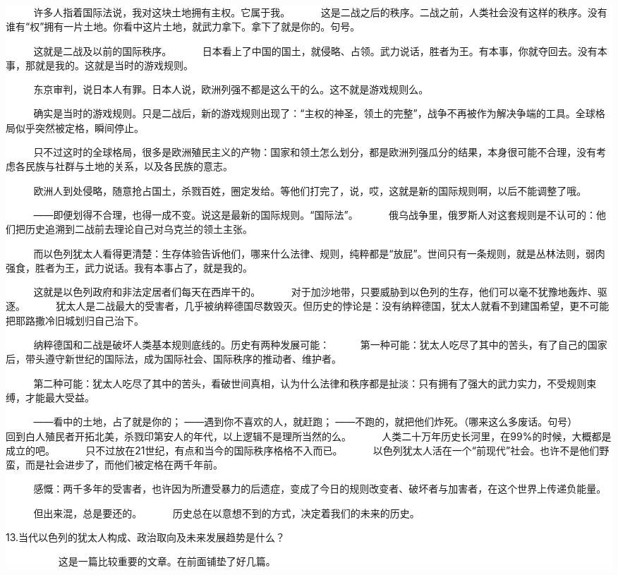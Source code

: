          
许多人指着国际法说，我对这块土地拥有主权。它属于我。
         
这是二战之后的秩序。二战之前，人类社会没有这样的秩序。没有谁有“权”拥有一片土地。你看中这片土地，就武力拿下。拿下了就是你的。句号。

         
这就是二战及以前的国际秩序。
         
日本看上了中国的国土，就侵略、占领。武力说话，胜者为王。有本事，你就夺回去。没有本事，那就是我的。这就是当时的游戏规则。

         
东京审判，说日本人有罪。日本人说，欧洲列强不都是这么干的么。这不就是游戏规则么。

         
确实是当时的游戏规则。只是二战后，新的游戏规则出现了：“主权的神圣，领土的完整”，战争不再被作为解决争端的工具。全球格局似乎突然被定格，瞬间停止。

         
只不过这时的全球格局，很多是欧洲殖民主义的产物：国家和领土怎么划分，都是欧洲列强瓜分的结果，本身很可能不合理，没有考虑各民族与社群与土地的关系，以及各民族的意志。

         
欧洲人到处侵略，随意抢占国土，杀戮百姓，圈定发给。等他们打完了，说，哎，这就是新的国际规则啊，以后不能调整了哦。

         
——即便划得不合理，也得一成不变。说这是最新的国际规则。“国际法”。
         
俄乌战争里，俄罗斯人对这套规则是不认可的：他们把历史追溯到二战前去理论自己对乌克兰的领土主张。

         
而以色列犹太人看得更清楚：生存体验告诉他们，哪来什么法律、规则，纯粹都是“放屁”。世间只有一条规则，就是丛林法则，弱肉强食，胜者为王，武力说话。我有本事占了，就是我的。

         
这就是以色列政府和非法定居者们每天在西岸干的。
         
对于加沙地带，只要威胁到以色列的生存，他们可以毫不犹豫地轰炸、驱逐。
         
犹太人是二战最大的受害者，几乎被纳粹德国尽数毁灭。但历史的悖论是：没有纳粹德国，犹太人就看不到建国希望，更不可能把耶路撒冷旧城划归自己治下。

         
纳粹德国和二战是破坏人类基本规则底线的。历史有两种发展可能：
         
第一种可能：犹太人吃尽了其中的苦头，有了自己的国家后，带头遵守新世纪的国际法，成为国际社会、国际秩序的推动者、维护者。

         
第二种可能：犹太人吃尽了其中的苦头，看破世间真相，认为什么法律和秩序都是扯淡：只有拥有了强大的武力实力，不受规则束缚，才能最大受益。

         
——看中的土地，占了就是你的；
——遇到你不喜欢的人，就赶跑；
——不跑的，就把他们炸死。（哪来这么多废话。句号）
         
回到白人殖民者开拓北美，杀戮印第安人的年代，以上逻辑不是理所当然的么。
         
人类二十万年历史长河里，在99%的时候，大概都是成立的吧。
         
只不过放在21世纪，有点和当今的国际秩序格格不入而已。
         
以色列犹太人活在一个“前现代”社会。也许不是他们野蛮，而是社会进步了，而他们被定格在两千年前。

         
感慨：两千多年的受害者，也许因为所遭受暴力的后遗症，变成了今日的规则改变者、破坏者与加害者，在这个世界上传递负能量。

         
但出来混，总是要还的。
         
历史总在以意想不到的方式，决定着我们的未来的历史。

13.当代以色列的犹太人构成、政治取向及未来发展趋势是什么？

                  
这是一篇比较重要的文章。在前面铺垫了好几篇。

